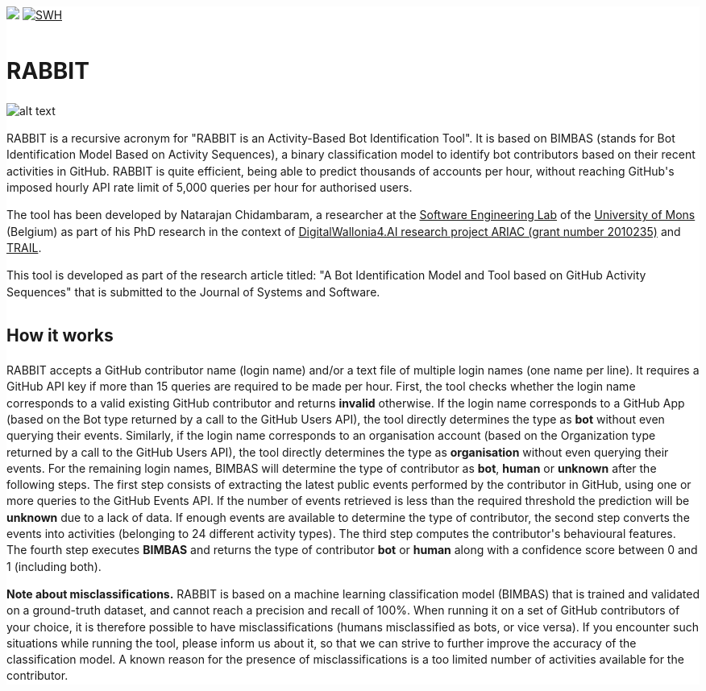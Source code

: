 [![](https://img.shields.io/github/v/release/natarajan-chidambaram/RABBIT?label=Latest%20Release)](https://github.com/natarajan-chidambaram/RABBIT/releases/latest)
[![SWH](https://archive.softwareheritage.org/badge/origin/https://github.com/natarajan-chidambaram/RABBIT/)](https://archive.softwareheritage.org/browse/origin/?origin_url=https://github.com/natarajan-chidambaram/RABBIT)

# RABBIT

![alt text](https://github.com/natarajan-chidambaram/rabbit/blob/dev2/logo.jpeg?raw=true)

RABBIT is a recursive acronym for "RABBIT is an Activity-Based Bot Identification Tool".
It is based on BIMBAS (stands for Bot Identification Model Based on Activity Sequences), a binary classification model to identify bot contributors based on their recent activities in GitHub.
RABBIT is quite efficient, being able to predict thousands of accounts per hour, without reaching GitHub's imposed hourly API rate limit of 5,000 queries per hour for authorised users.

The tool has been developed by Natarajan Chidambaram, a researcher at the [Software Engineering Lab](http://informatique.umons.ac.be/genlog/) of the [University of Mons](https://www.umons.ac.be) (Belgium) as part of his PhD research in the context of [DigitalWallonia4.AI research project ARIAC (grant number 2010235)](https://www.digitalwallonia.be/ia/) and [TRAIL](https://trail.ac/en/). 

This tool is developed as part of the research article titled: "A Bot Identification Model and Tool based on GitHub Activity Sequences" that is submitted to the Journal of Systems and Software.


## How it works
RABBIT accepts a GitHub contributor name (login name) and/or a text file of multiple login names (one name per line). It requires a GitHub API key if more than 15 queries are required to be made per hour.
First, the tool checks whether the login name corresponds to a valid existing GitHub contributor and returns **invalid** otherwise. If the login name
corresponds to a GitHub App (based on the Bot type returned by a call to the GitHub Users API), the tool directly determines the type as **bot** without even querying their events.
Similarly, if the login name corresponds to an organisation account (based on the Organization type returned by a call to the GitHub Users API), the tool directly determines the type as **organisation** without even querying their events.
For the remaining login names, BIMBAS will determine the type of contributor as **bot**, **human** or **unknown** after the following steps.
The first step consists of extracting the latest public events performed by the contributor in GitHub, using one or more queries to the GitHub Events API.
If the number of events retrieved is less than the required threshold the prediction will be **unknown** due to a lack of data.
If enough events are available to determine the type of contributor, the second step converts the events into activities (belonging to 24 different activity types). The third step computes the contributor's behavioural features.
The fourth step executes **BIMBAS** and returns the type of contributor **bot** or **human** along with a confidence score between 0 and 1 (including both).

**Note about misclassifications.** RABBIT is based on a machine learning classification model (BIMBAS) that is trained and validated on a ground-truth dataset, and cannot reach a precision and recall of 100%. 
When running it on a set of GitHub contributors of your choice, it is therefore possible to have misclassifications (humans misclassified as bots, or vice versa). 
If you encounter such situations while running the tool, please inform us about it, so that we can strive to further improve the accuracy of the classification model. A known reason for the presence of misclassifications is a too limited number of activities available for the contributor.
